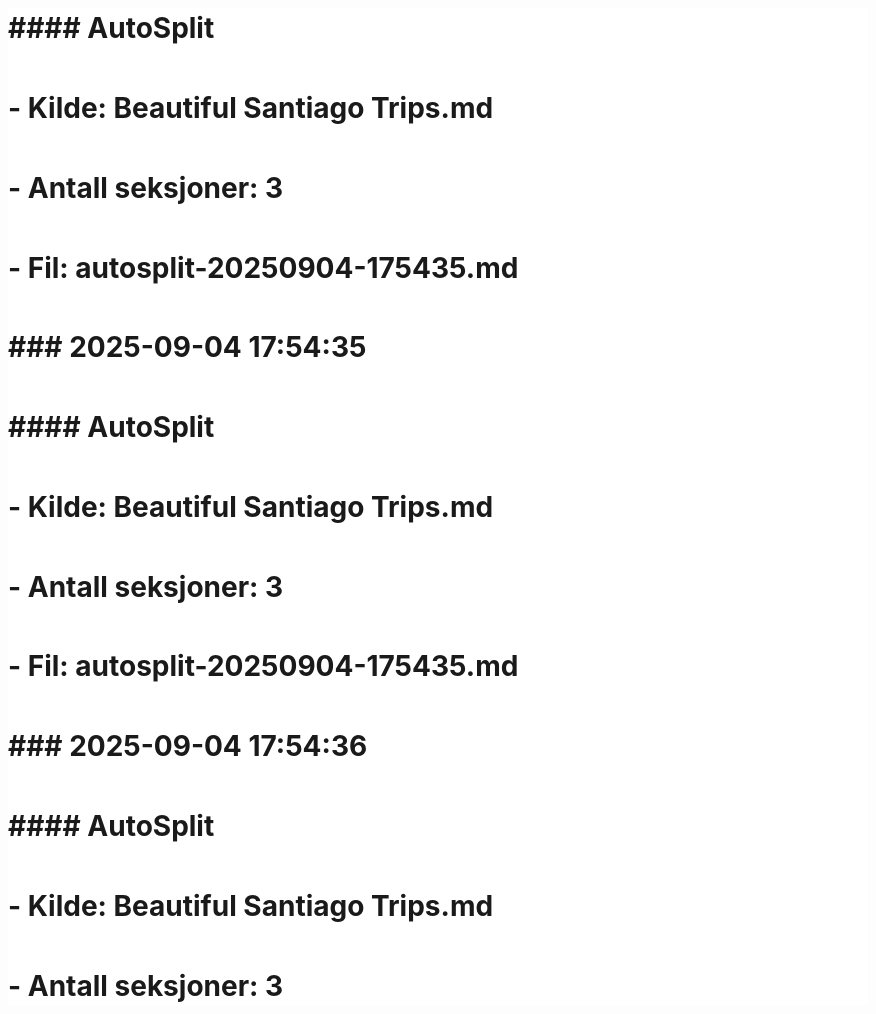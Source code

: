 # \#### AutoSplit

# \- Kilde: Beautiful Santiago Trips.md

# \- Antall seksjoner: 3

# \- Fil: autosplit-20250904-175435.md

#

#

#

#

# \### 2025-09-04 17:54:35

# \#### AutoSplit

# \- Kilde: Beautiful Santiago Trips.md

# \- Antall seksjoner: 3

# \- Fil: autosplit-20250904-175435.md

#

#

#

#

# \### 2025-09-04 17:54:36

# \#### AutoSplit

# \- Kilde: Beautiful Santiago Trips.md

# \- Antall seksjoner: 3
